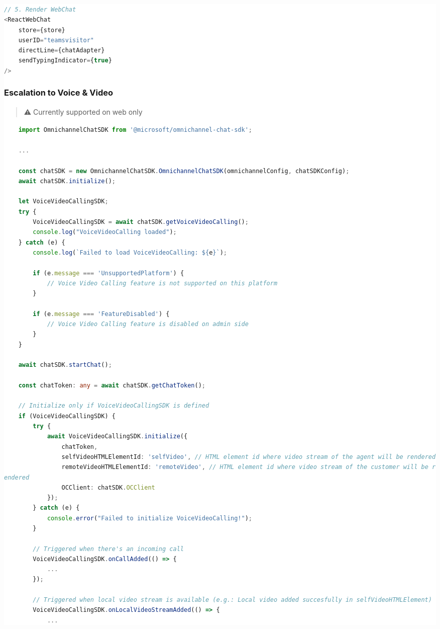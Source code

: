 ```ts
// 5. Render WebChat
<ReactWebChat
    store={store}
    userID="teamsvisitor"
    directLine={chatAdapter}
    sendTypingIndicator={true}
/>
```

### Escalation to Voice & Video
> :warning: Currently supported on web only
```ts
    import OmnichannelChatSDK from '@microsoft/omnichannel-chat-sdk';

    ...

    const chatSDK = new OmnichannelChatSDK.OmnichannelChatSDK(omnichannelConfig, chatSDKConfig);
    await chatSDK.initialize();

    let VoiceVideoCallingSDK;
    try {
        VoiceVideoCallingSDK = await chatSDK.getVoiceVideoCalling();
        console.log("VoiceVideoCalling loaded");
    } catch (e) {
        console.log(`Failed to load VoiceVideoCalling: ${e}`);

        if (e.message === 'UnsupportedPlatform') {
            // Voice Video Calling feature is not supported on this platform
        }

        if (e.message === 'FeatureDisabled') {
            // Voice Video Calling feature is disabled on admin side
        }
    }

    await chatSDK.startChat();

    const chatToken: any = await chatSDK.getChatToken();

    // Initialize only if VoiceVideoCallingSDK is defined
    if (VoiceVideoCallingSDK) {
        try {
            await VoiceVideoCallingSDK.initialize({
                chatToken,
                selfVideoHTMLElementId: 'selfVideo', // HTML element id where video stream of the agent will be rendered
                remoteVideoHTMLElementId: 'remoteVideo', // HTML element id where video stream of the customer will be rendered
                OCClient: chatSDK.OCClient
            });
        } catch (e) {
            console.error("Failed to initialize VoiceVideoCalling!");
        }

        // Triggered when there's an incoming call
        VoiceVideoCallingSDK.onCallAdded(() => {
            ...
        });

        // Triggered when local video stream is available (e.g.: Local video added succesfully in selfVideoHTMLElement)
        VoiceVideoCallingSDK.onLocalVideoStreamAdded(() => {
            ...
```